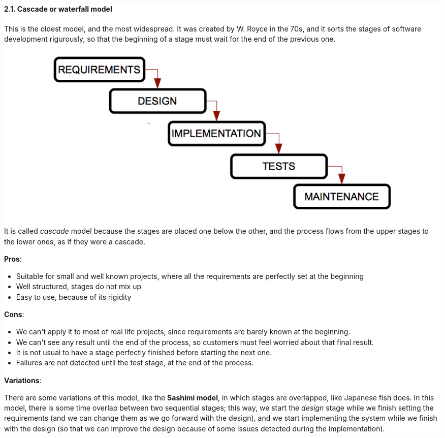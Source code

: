 #### 2.1. Cascade or waterfall model

This is the oldest model, and the most widespread. It was created by W. Royce in the 70s, and it sorts the stages of software development rigurously, so that the beginning of a stage must wait for the end of the previous one.

<div align="center">
    <img src="../../img/ED_b1_tema03-01-modelo_cascada_en.png" alt="Cascade model" width="80%" />
</div>

It is called *cascade* model because the stages are placed one below the other, and the process flows from the upper stages to the lower ones, as if they were a cascade.

**Pros**:

* Suitable for small and well known projects, where all the requirements are perfectly set at the beginning
* Well structured, stages do not mix up
* Easy to use, because of its rigidity

**Cons**:

* We can't apply it to most of real life projects, since requirements are barely known at the beginning.
* We can't see any result until the end of the process, so customers must feel worried about that final result.
* It is not usual to have a stage perfectly finished before starting the next one.
* Failures are not detected until the test stage, at the end of the process.
  
**Variations**:

There are some variations of this model, like the **Sashimi model**, in which stages are overlapped, like Japanese fish does. In this model, there is some time overlap between two sequential stages; this way, we start the *design* stage while we finish setting the requirements (and we can change them as we go forward with the design), and we start implementing the system while we finish with the design (so that we can improve the design because of some issues detected during the implementation).
